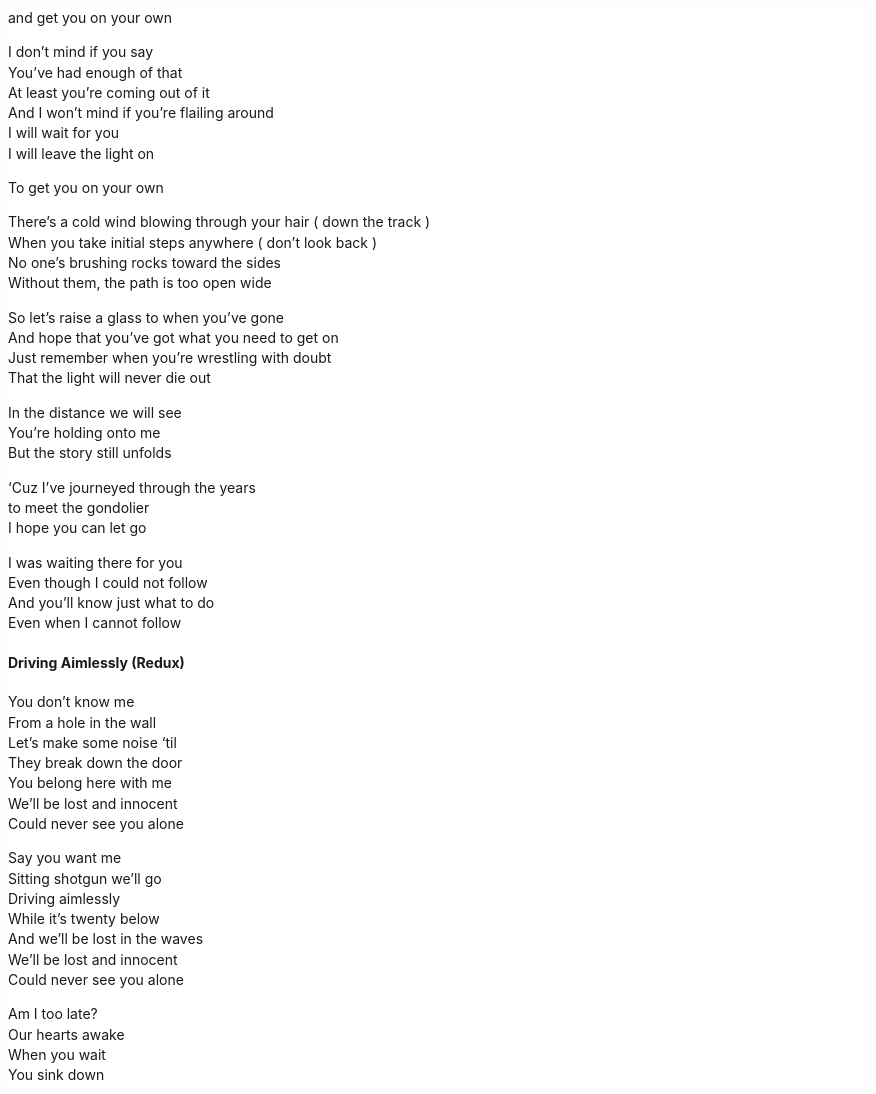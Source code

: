 and get you on your own  

I don’t mind if you say  
You’ve had enough of that  
At least you’re coming out of it   
And I won’t mind if you’re flailing around  
I will wait for you  
I will leave the light on  

To get you on your own  

There’s a cold wind blowing through your hair ( down the track )  
When you take initial steps anywhere ( don’t look back )  
No one’s brushing rocks toward the sides  
Without them, the path is too open wide  

So let’s raise a glass to when you’ve gone  
And hope that you’ve got what you need to get on  
Just remember when you’re wrestling with doubt  
That the light will never die out  

In the distance we will see  
You’re holding onto me  
But the story still unfolds  

‘Cuz I’ve journeyed through the years  
to meet the gondolier  
I hope you can let go  

I was waiting there for you  
Even though I could not follow  
And you’ll know just what to do  
Even when I cannot follow  

#### Driving Aimlessly (Redux)

You don’t know me  
From a hole in the wall  
Let’s make some noise ‘til  
They break down the door  
You belong here with me  
We’ll be lost and innocent  
Could never see you alone  

Say you want me  
Sitting shotgun we’ll go  
Driving aimlessly  
While it’s twenty below  
And we’ll be lost in the waves  
We’ll be lost and innocent  
Could never see you alone  

Am I too late?  
Our hearts awake  
When you wait  
You sink down  
